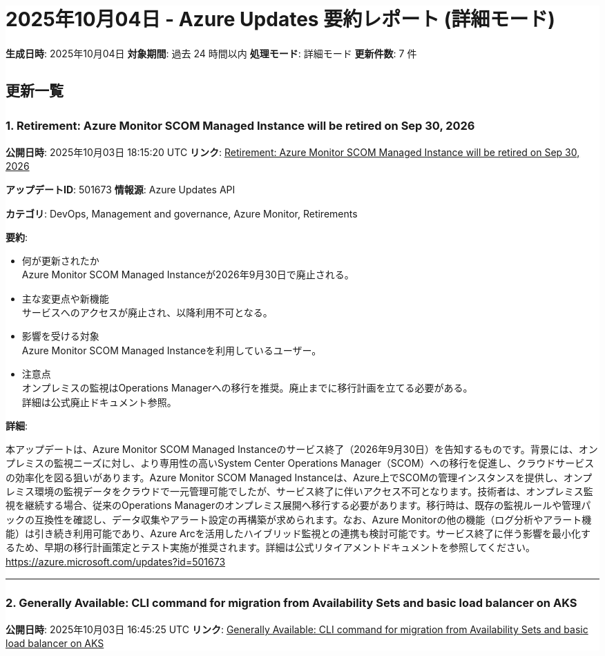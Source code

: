 # 2025年10月04日 - Azure Updates 要約レポート (詳細モード)

**生成日時**: 2025年10月04日
**対象期間**: 過去 24 時間以内
**処理モード**: 詳細モード
**更新件数**: 7 件

## 更新一覧

### 1. Retirement: Azure Monitor SCOM Managed Instance will be retired on Sep 30, 2026

**公開日時**: 2025年10月03日 18:15:20 UTC
**リンク**: [Retirement: Azure Monitor SCOM Managed Instance will be retired on Sep 30, 2026](https://azure.microsoft.com/updates?id=501673)

**アップデートID**: 501673
**情報源**: Azure Updates API

**カテゴリ**: DevOps, Management and governance, Azure Monitor, Retirements

**要約**:

- 何が更新されたか  
Azure Monitor SCOM Managed Instanceが2026年9月30日で廃止される。

- 主な変更点や新機能  
サービスへのアクセスが廃止され、以降利用不可となる。

- 影響を受ける対象  
Azure Monitor SCOM Managed Instanceを利用しているユーザー。

- 注意点  
オンプレミスの監視はOperations Managerへの移行を推奨。廃止までに移行計画を立てる必要がある。  
詳細は公式廃止ドキュメント参照。

**詳細**:

本アップデートは、Azure Monitor SCOM Managed Instanceのサービス終了（2026年9月30日）を告知するものです。背景には、オンプレミスの監視ニーズに対し、より専用性の高いSystem Center Operations Manager（SCOM）への移行を促進し、クラウドサービスの効率化を図る狙いがあります。Azure Monitor SCOM Managed Instanceは、Azure上でSCOMの管理インスタンスを提供し、オンプレミス環境の監視データをクラウドで一元管理可能でしたが、サービス終了に伴いアクセス不可となります。技術者は、オンプレミス監視を継続する場合、従来のOperations Managerのオンプレミス展開へ移行する必要があります。移行時は、既存の監視ルールや管理パックの互換性を確認し、データ収集やアラート設定の再構築が求められます。なお、Azure Monitorの他の機能（ログ分析やアラート機能）は引き続き利用可能であり、Azure Arcを活用したハイブリッド監視との連携も検討可能です。サービス終了に伴う影響を最小化するため、早期の移行計画策定とテスト実施が推奨されます。詳細は公式リタイアメントドキュメントを参照してください。  
https://azure.microsoft.com/updates?id=501673

---

### 2. Generally Available: CLI command for migration from Availability Sets and basic load balancer on AKS 

**公開日時**: 2025年10月03日 16:45:25 UTC
**リンク**: [Generally Available: CLI command for migration from Availability Sets and basic load balancer on AKS ](https://azure.microsoft.com/updates?id=503258)
